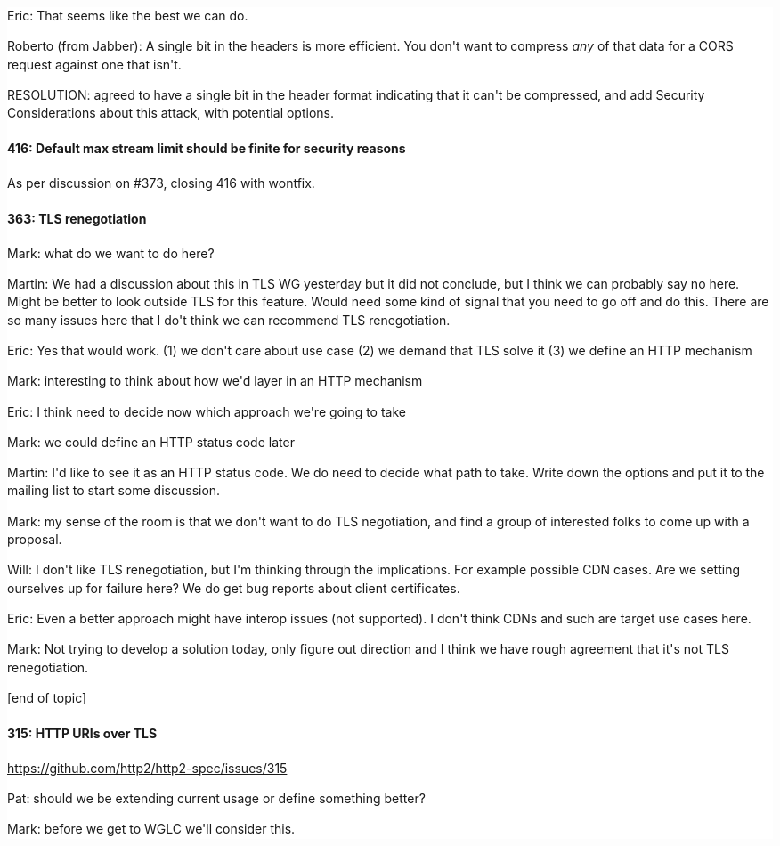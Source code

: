 Eric: That seems like the best we can do.

Roberto (from Jabber): A single bit in the headers is more efficient. You don't
want to compress *any* of that data for a CORS request against one that isn't.

RESOLUTION: agreed to have a single bit in the header format indicating that it can't be compressed, and add Security Considerations about this attack, with potential options.


#### 416: Default max stream limit should be finite for security reasons

As per discussion on #373, closing 416 with wontfix.

#### 363: TLS renegotiation

Mark: what do we want to do here?

Martin: We had a discussion about this in TLS WG yesterday but it did not
conclude, but I think we can probably say no here. Might be better to look
outside TLS for this feature. Would need some kind of signal that you need to
go off and do this. There are so many issues here that I do't think we can
recommend TLS renegotiation.

Eric: Yes that would work. (1) we don't care about use case (2) we demand that
TLS solve it (3) we define an HTTP mechanism

Mark: interesting to think about how we'd layer in an HTTP mechanism

Eric: I think need to decide now which approach we're going to take

Mark: we could define an HTTP status code later

Martin: I'd like to see it as an HTTP status code. We do need to decide what
path to take. Write down the options and put it to the mailing list to start
some discussion.

Mark: my sense of the room is that we don't want to do TLS negotiation, and
find a group of interested folks to come up with a proposal.

Will: I don't like TLS renegotiation, but I'm thinking through the
implications. For example possible CDN cases. Are we setting ourselves up for
failure here? We do get bug reports about client certificates.

Eric: Even a better approach might have interop issues (not supported). I don't
think CDNs and such are target use cases here.

Mark: Not trying to develop a solution today, only figure out direction and I
think we have rough agreement that it's not TLS renegotiation.

[end of topic]

#### 315: HTTP URIs over TLS

https://github.com/http2/http2-spec/issues/315

Pat: should we be extending current usage or define something better?

Mark: before we get to WGLC we'll consider this.
